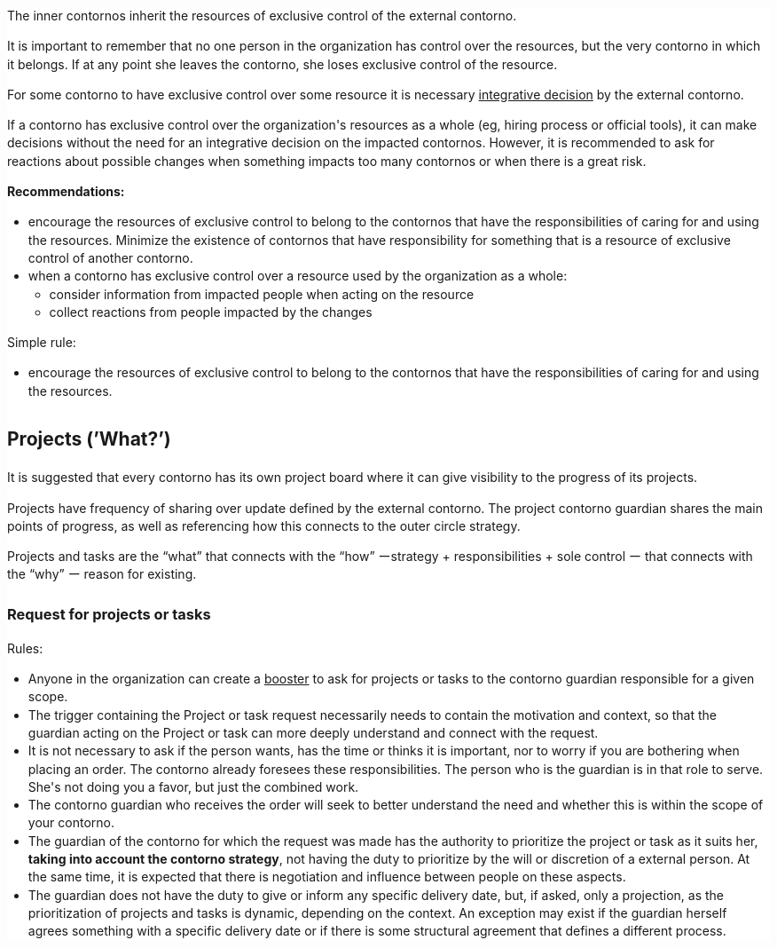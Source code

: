 The inner contornos inherit the resources of exclusive control of the external contorno.

It is important to remember that no one person in the organization has control over the resources, but the very contorno in which it belongs. If at any point she leaves the contorno, she loses exclusive control of the resource.

For some contorno to have exclusive control over some resource it is necessary [integrative decision](#integrative-decisions) by the external contorno.

If a contorno has exclusive control over the organization's resources as a whole (eg, hiring process or official tools), it can make decisions without the need for an integrative decision on the impacted contornos. However, it is recommended to ask for reactions about possible changes when something impacts too many contornos or when there is a great risk.

**Recommendations:**
- encourage the resources of exclusive control to belong to the contornos that have the responsibilities of caring for and using the resources. Minimize the existence of contornos that have responsibility for something that is a resource of exclusive control of another contorno.
- when a contorno has exclusive control over a resource used by the organization as a whole:
  - consider information from impacted people when acting on the resource
  - collect reactions from people impacted by the changes
         
Simple rule:
- encourage the resources of exclusive control to belong to the contornos that have the responsibilities of caring for and using the resources.

## Projects (’What?’)
It is suggested that every contorno has its own project board where it can give visibility to the progress of its projects.

Projects have frequency of sharing over update defined by the external contorno. The project contorno guardian shares the main points of progress, as well as referencing how this connects to the outer circle strategy.

Projects and tasks are the “what” that connects with the “how” ーstrategy + responsibilities + sole control ー that connects with the “why” ー reason for existing.

### Request for projects or tasks

Rules:
* Anyone in the organization can create a [booster](#boosters) to ask for projects or tasks to the contorno guardian responsible for a given scope.
* The trigger containing the Project or task request necessarily needs to contain the motivation and context, so that the guardian acting on the Project or task can more deeply understand and connect with the request.
* It is not necessary to ask if the person wants, has the time or thinks it is important, nor to worry if you are bothering when placing an order. The contorno already foresees these responsibilities. The person who is the guardian is in that role to serve. She's not doing you a favor, but just the combined work.
* The contorno guardian who receives the order will seek to better understand the need and whether this is within the scope of your contorno.
* The guardian of the contorno for which the request was made has the authority to prioritize the project or task as it suits her, **taking into account the contorno strategy**, not having the duty to prioritize by the will or discretion of a external person. At the same time, it is expected that there is negotiation and influence between people on these aspects.
* The guardian does not have the duty to give or inform any specific delivery date, but, if asked, only a projection, as the prioritization of projects and tasks is dynamic, depending on the context. An exception may exist if the guardian herself agrees something with a specific delivery date or if there is some structural agreement that defines a different process.
